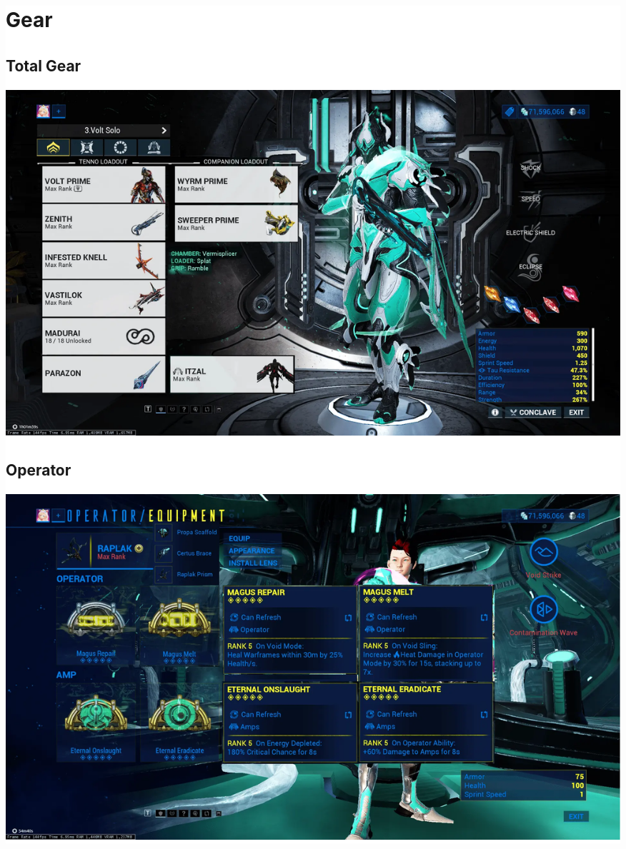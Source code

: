 # Gear
## Total Gear

<div class="w70">
<img src="img-small/Warframe.webp"/>
</div>

## Operator

<div class="w70">
<img src="img-small/Operator.webp"/>
</div>